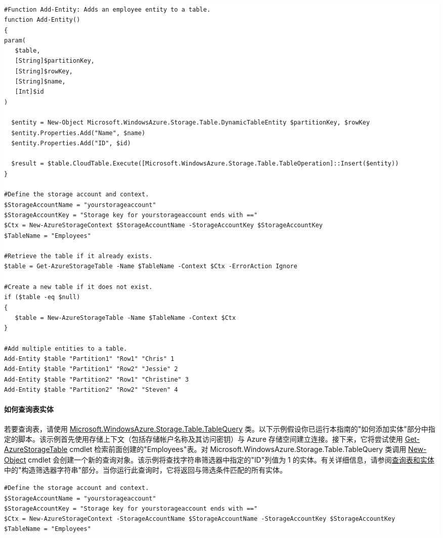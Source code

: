     #Function Add-Entity: Adds an employee entity to a table.
    function Add-Entity()
    {
    param(
       $table, 
       [String]$partitionKey, 
       [String]$rowKey,
       [String]$name, 
       [Int]$id
    )
    
      $entity = New-Object Microsoft.WindowsAzure.Storage.Table.DynamicTableEntity $partitionKey, $rowKey
      $entity.Properties.Add("Name", $name)
      $entity.Properties.Add("ID", $id)
    
      $result = $table.CloudTable.Execute([Microsoft.WindowsAzure.Storage.Table.TableOperation]::Insert($entity))
    }
    
    #Define the storage account and context.
    $StorageAccountName = "yourstorageaccount"
    $StorageAccountKey = "Storage key for yourstorageaccount ends with =="
    $Ctx = New-AzureStorageContext $StorageAccountName -StorageAccountKey $StorageAccountKey
    $TableName = "Employees"
    
    #Retrieve the table if it already exists.
    $table = Get-AzureStorageTable -Name $TableName -Context $Ctx -ErrorAction Ignore
    
    #Create a new table if it does not exist.
    if ($table -eq $null)
    {
       $table = New-AzureStorageTable -Name $TableName -Context $Ctx
    }
    
    #Add multiple entities to a table.
    Add-Entity $table "Partition1" "Row1" "Chris" 1 
    Add-Entity $table "Partition1" "Row2" "Jessie" 2 
    Add-Entity $table "Partition2" "Row1" "Christine" 3 
    Add-Entity $table "Partition2" "Row2" "Steven" 4 


#### <a name="queryentity"></a>如何查询表实体
若要查询表，请使用 [Microsoft.WindowsAzure.Storage.Table.TableQuery](http://msdn.microsoft.com/zh-cn/library/azure/microsoft.windowsazure.storage.table.tablequery.aspx) 类。以下示例假设你已运行本指南的"如何添加实体"部分中指定的脚本。该示例首先使用存储上下文（包括存储帐户名称及其访问密钥）与 Azure 存储空间建立连接。接下来，它将尝试使用 [Get-AzureStorageTable](http://msdn.microsoft.com/zh-cn/library/azure/dn806411.aspx) cmdlet 检索前面创建的"Employees"表。对 Microsoft.WindowsAzure.Storage.Table.TableQuery 类调用 [New-Object](http://technet.microsoft.com/zh-cn/library/hh849885.aspx) cmdlet 会创建一个新的查询对象。该示例将查找字符串筛选器中指定的"ID"列值为 1 的实体。有关详细信息，请参阅[查询表和实体](http://msdn.microsoft.com/zh-cn/library/azure/dd894031.aspx)中的"构造筛选器字符串"部分。当你运行此查询时，它将返回与筛选条件匹配的所有实体。    

    #Define the storage account and context.
    $StorageAccountName = "yourstorageaccount"
    $StorageAccountKey = "Storage key for yourstorageaccount ends with =="
    $Ctx = New-AzureStorageContext -StorageAccountName $StorageAccountName -StorageAccountKey $StorageAccountKey
    $TableName = "Employees"
    

[Image1]: ./media/storage-powershell-guide-full/Subscription_currentportal.png
[Image2]: ./media/storage-powershell-guide-full/Subscription_Previewportal.png
[Image3]: ./media/storage-powershell-guide-full/Blobdownload.png
[在 5 分钟内开始使用 Azure 存储空间和 PowerShell]: #getstart
[对 Azure 存储空间使用 Azure PowerShell 的先决条件]: #pre
[如何管理 Azure 中的存储帐户]: #manageaccount
[如何设置默认的 Azure 订阅]: #setdefsub
[如何创建新的 Azure 存储帐户]: #createaccount
[如何设置默认的 Azure 存储帐户]: #defaultaccount
[如何列出订阅中的所有 Azure 存储帐户]: #listaccounts
[如何创建 Azure 存储上下文]: #createctx
[如何管理 Azure Blob 和 Blob 快照]: #manageblobs
[如何创建容器]: #container
[如何将 Blob 上载到容器]: #uploadblob
[如何从容器下载 Blob]: #downblob
[如何将 Blob 复制到另一个存储容器]: #copyblob
[如何删除 Blob]: #deleteblob
[如何管理 Azure Blob 快照]: #manageshots
[如何创建 Blob 快照]: #createshot
[如何列出 Blob 的快照]: #listshot
[如何复制 Blob 的快照]: #copyshot
[如何管理 Azure 表和表实体]: #managetables
[如何创建表]: #createtable
[如何检索表]: #gettable
[如何删除表]: #remtable
[如何管理表实体]: #mngentity
[如何添加表实体]: #addentity
[如何查询表实体]: #queryentity
[如何删除表实体]: #deleteentity
[如何管理 Azure 队列和队列消息]: #managequeues
[如何创建队列]: #createqueue
[如何检索队列]: #getqueue
[如何删除队列]: #remqueue
[如何管理队列消息]: #mngqueuemsg
[如何在队列中插入消息]: #addqueuemsg
[如何取消下一条消息的排队]: #dequeuemsg
[如何管理 Azure 文件共享和文件]: #files
[如何设置和查询存储分析]: #stganalytics
[如何管理共享访问签名 (SAS) 和存储访问策略]: #sas
[如何在美国政府部门和 Azure 中国区使用 Azure 存储空间]: #gov
[后续步骤]: #next
